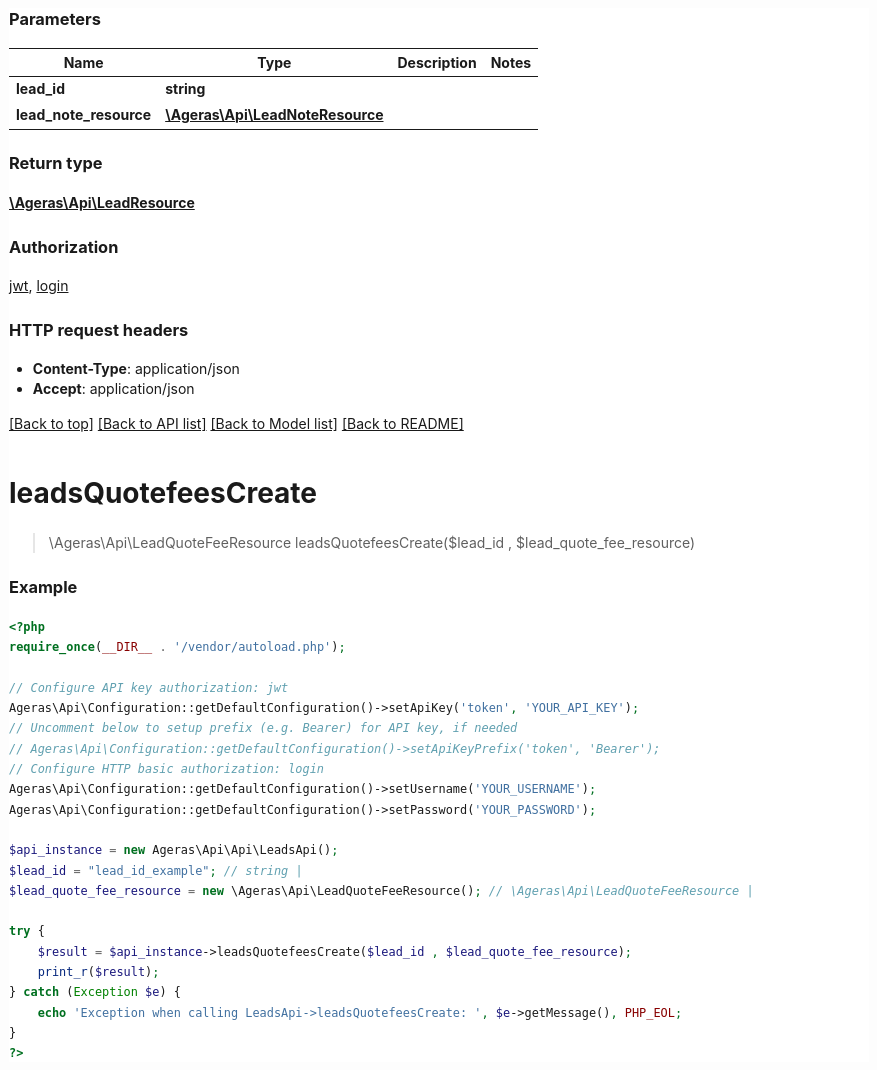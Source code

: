 ### Parameters

Name | Type | Description  | Notes
------------- | ------------- | ------------- | -------------
 **lead_id** | **string**|  |
 **lead_note_resource** | [**\Ageras\Api\LeadNoteResource**](../Model/\Ageras\Api\LeadNoteResource.md)|  |

### Return type

[**\Ageras\Api\LeadResource**](../Model/LeadResource.md)

### Authorization

[jwt](../../README.md#jwt), [login](../../README.md#login)

### HTTP request headers

 - **Content-Type**: application/json
 - **Accept**: application/json

[[Back to top]](#) [[Back to API list]](../../README.md#documentation-for-api-endpoints) [[Back to Model list]](../../README.md#documentation-for-models) [[Back to README]](../../README.md)

# **leadsQuotefeesCreate**
> \Ageras\Api\LeadQuoteFeeResource leadsQuotefeesCreate($lead_id , $lead_quote_fee_resource)



### Example
```php
<?php
require_once(__DIR__ . '/vendor/autoload.php');

// Configure API key authorization: jwt
Ageras\Api\Configuration::getDefaultConfiguration()->setApiKey('token', 'YOUR_API_KEY');
// Uncomment below to setup prefix (e.g. Bearer) for API key, if needed
// Ageras\Api\Configuration::getDefaultConfiguration()->setApiKeyPrefix('token', 'Bearer');
// Configure HTTP basic authorization: login
Ageras\Api\Configuration::getDefaultConfiguration()->setUsername('YOUR_USERNAME');
Ageras\Api\Configuration::getDefaultConfiguration()->setPassword('YOUR_PASSWORD');

$api_instance = new Ageras\Api\Api\LeadsApi();
$lead_id = "lead_id_example"; // string | 
$lead_quote_fee_resource = new \Ageras\Api\LeadQuoteFeeResource(); // \Ageras\Api\LeadQuoteFeeResource | 

try {
    $result = $api_instance->leadsQuotefeesCreate($lead_id , $lead_quote_fee_resource);
    print_r($result);
} catch (Exception $e) {
    echo 'Exception when calling LeadsApi->leadsQuotefeesCreate: ', $e->getMessage(), PHP_EOL;
}
?>
```
